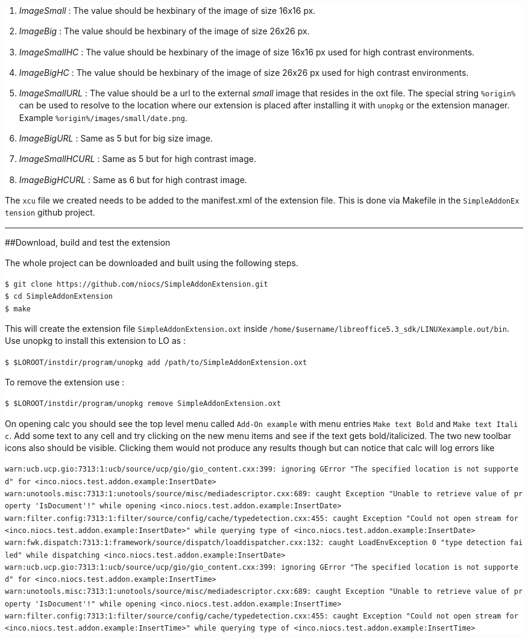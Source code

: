 1. *ImageSmall* : The value should be hexbinary of the image of size 16x16 px.

2. *ImageBig* : The value should be hexbinary of the image of size 26x26 px.

3. *ImageSmallHC* : The value should be hexbinary of the image of size 16x16 px used for high contrast environments.

4. *ImageBigHC* : The value should be hexbinary of the image of size 26x26 px used for high contrast environments.

5. *ImageSmallURL* : The value should be a url to the external *small* image that resides in the oxt file. The special string `%origin%` can be used to resolve to the location where our extension is placed after installing it with `unopkg` or the extension manager. Example `%origin%/images/small/date.png`.

6. *ImageBigURL* : Same as 5 but for big size image.

7. *ImageSmallHCURL* : Same as 5 but for high contrast image.

8. *ImageBigHCURL* : Same as 6 but for high contrast image.


The `xcu` file we created needs to be added to the manifest.xml of the extension file. This is done via Makefile in the `SimpleAddonExtension` github project.


___

##<a name="buildsec"></a>Download, build and test the extension

The whole project can be downloaded and built using the following steps.

```
$ git clone https://github.com/niocs/SimpleAddonExtension.git
$ cd SimpleAddonExtension
$ make
```

This will create the extension file `SimpleAddonExtension.oxt` inside `/home/$username/libreoffice5.3_sdk/LINUXexample.out/bin`.
Use unopkg to install this extension to LO as :

```
$ $LOROOT/instdir/program/unopkg add /path/to/SimpleAddonExtension.oxt
```

To remove the extension use :
```
$ $LOROOT/instdir/program/unopkg remove SimpleAddonExtension.oxt
```

On opening calc you should see the top level menu called `Add-On example` with menu entries `Make text Bold` and `Make text Italic`. Add some text to any cell and try clicking on the new menu items and see if the text gets bold/italicized. The two new toolbar icons also should be visible. Clicking them would not produce any results though but can notice that calc will log errors like
```
warn:ucb.ucp.gio:7313:1:ucb/source/ucp/gio/gio_content.cxx:399: ignoring GError "The specified location is not supported" for <inco.niocs.test.addon.example:InsertDate>
warn:unotools.misc:7313:1:unotools/source/misc/mediadescriptor.cxx:689: caught Exception "Unable to retrieve value of property 'IsDocument'!" while opening <inco.niocs.test.addon.example:InsertDate>
warn:filter.config:7313:1:filter/source/config/cache/typedetection.cxx:455: caught Exception "Could not open stream for <inco.niocs.test.addon.example:InsertDate>" while querying type of <inco.niocs.test.addon.example:InsertDate>
warn:fwk.dispatch:7313:1:framework/source/dispatch/loaddispatcher.cxx:132: caught LoadEnvException 0 "type detection failed" while dispatching <inco.niocs.test.addon.example:InsertDate>
warn:ucb.ucp.gio:7313:1:ucb/source/ucp/gio/gio_content.cxx:399: ignoring GError "The specified location is not supported" for <inco.niocs.test.addon.example:InsertTime>
warn:unotools.misc:7313:1:unotools/source/misc/mediadescriptor.cxx:689: caught Exception "Unable to retrieve value of property 'IsDocument'!" while opening <inco.niocs.test.addon.example:InsertTime>
warn:filter.config:7313:1:filter/source/config/cache/typedetection.cxx:455: caught Exception "Could not open stream for <inco.niocs.test.addon.example:InsertTime>" while querying type of <inco.niocs.test.addon.example:InsertTime>
```